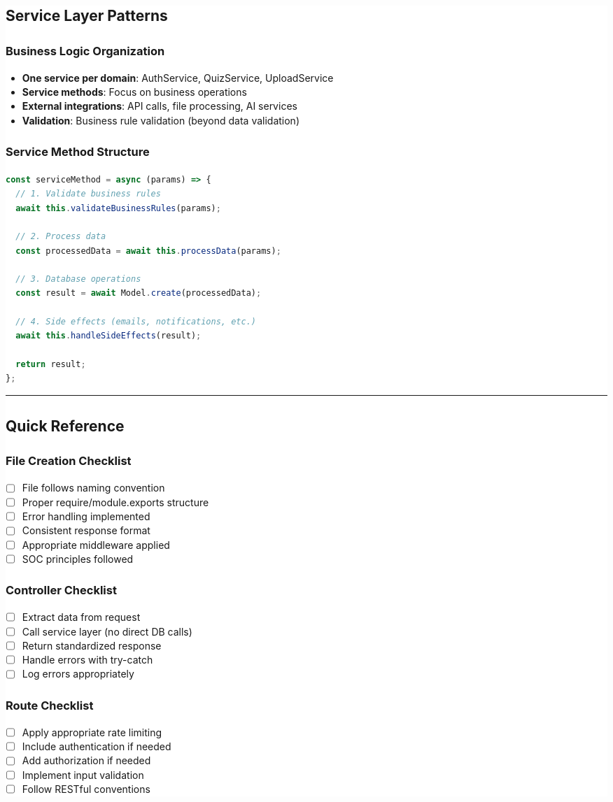 ## Service Layer Patterns

### Business Logic Organization
- **One service per domain**: AuthService, QuizService, UploadService
- **Service methods**: Focus on business operations
- **External integrations**: API calls, file processing, AI services
- **Validation**: Business rule validation (beyond data validation)

### Service Method Structure
```javascript
const serviceMethod = async (params) => {
  // 1. Validate business rules
  await this.validateBusinessRules(params);
  
  // 2. Process data
  const processedData = await this.processData(params);
  
  // 3. Database operations
  const result = await Model.create(processedData);
  
  // 4. Side effects (emails, notifications, etc.)
  await this.handleSideEffects(result);
  
  return result;
};
```

---

## Quick Reference

### File Creation Checklist
- [ ] File follows naming convention
- [ ] Proper require/module.exports structure
- [ ] Error handling implemented
- [ ] Consistent response format
- [ ] Appropriate middleware applied
- [ ] SOC principles followed

### Controller Checklist
- [ ] Extract data from request
- [ ] Call service layer (no direct DB calls)
- [ ] Return standardized response
- [ ] Handle errors with try-catch
- [ ] Log errors appropriately

### Route Checklist
- [ ] Apply appropriate rate limiting
- [ ] Include authentication if needed
- [ ] Add authorization if needed
- [ ] Implement input validation
- [ ] Follow RESTful conventions
